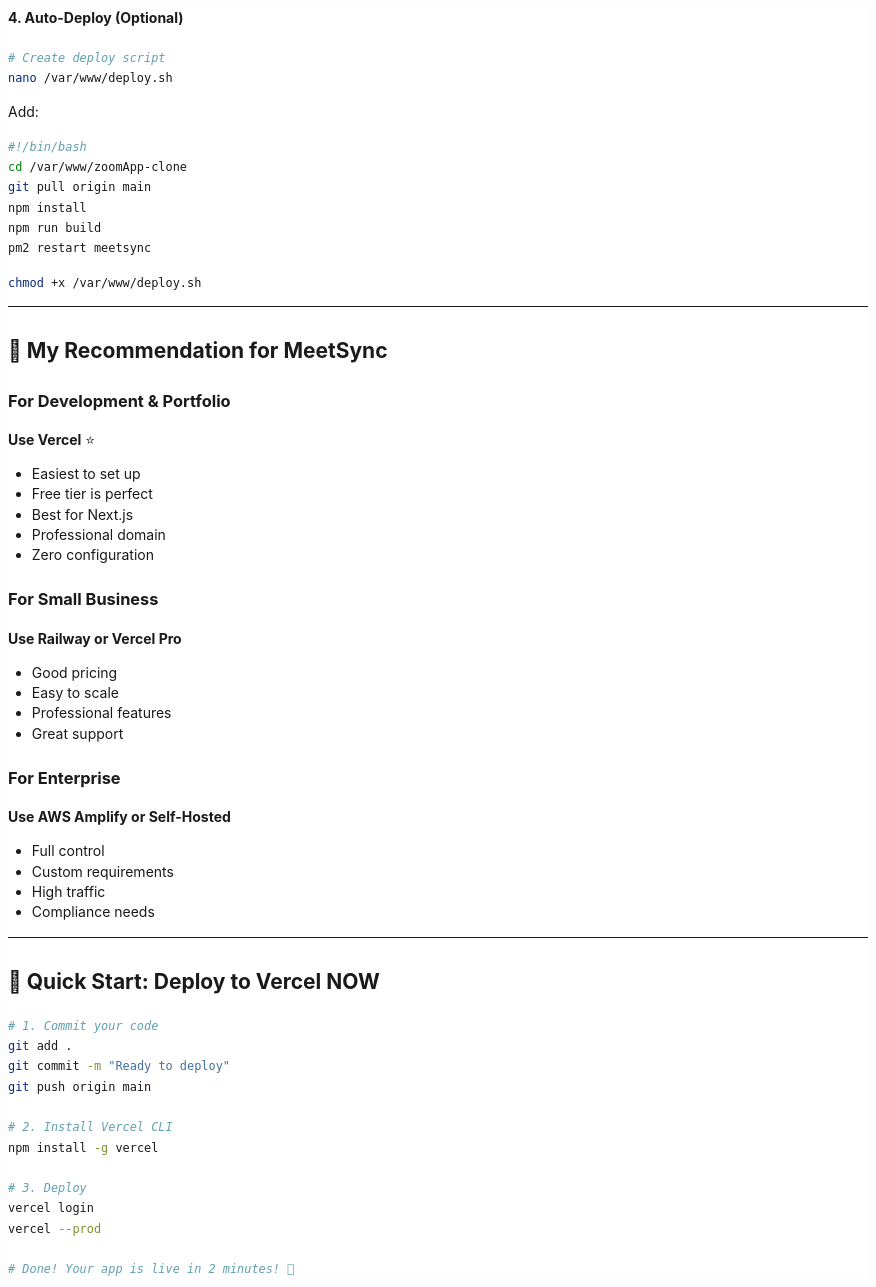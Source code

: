 #### 4. Auto-Deploy (Optional)
```bash
# Create deploy script
nano /var/www/deploy.sh
```

Add:
```bash
#!/bin/bash
cd /var/www/zoomApp-clone
git pull origin main
npm install
npm run build
pm2 restart meetsync
```

```bash
chmod +x /var/www/deploy.sh
```

---

## 🎯 My Recommendation for MeetSync

### For Development & Portfolio
**Use Vercel** ⭐
- Easiest to set up
- Free tier is perfect
- Best for Next.js
- Professional domain
- Zero configuration

### For Small Business
**Use Railway or Vercel Pro**
- Good pricing
- Easy to scale
- Professional features
- Great support

### For Enterprise
**Use AWS Amplify or Self-Hosted**
- Full control
- Custom requirements
- High traffic
- Compliance needs

---

## 🚀 Quick Start: Deploy to Vercel NOW

```bash
# 1. Commit your code
git add .
git commit -m "Ready to deploy"
git push origin main

# 2. Install Vercel CLI
npm install -g vercel

# 3. Deploy
vercel login
vercel --prod

# Done! Your app is live in 2 minutes! 🎉
```
